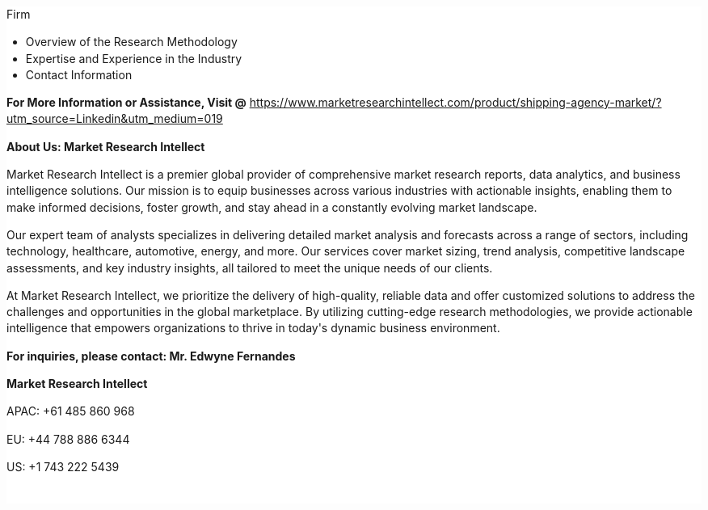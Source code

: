 Firm</strong></p><ul><li>Overview of the Research Methodology</li><li>Expertise and Experience in the Industry</li><li>Contact Information</li></ul></div><div class="article-main__content" data-test-id="publishing-text-block"><p><span class="font-[700]"><strong>For More Information or Assistance, Visit @</strong>&nbsp;<a href="https://www.marketresearchintellect.com/product/shipping-agency-market/?utm_source=Linkedin&utm_medium=019">https://www.marketresearchintellect.com/product/shipping-agency-market/?utm_source=Linkedin&utm_medium=019</a></span></p><p><strong>About Us: Market Research Intellect</strong></p><p>Market Research Intellect is a premier global provider of comprehensive market research reports, data analytics, and business intelligence solutions. Our mission is to equip businesses across various industries with actionable insights, enabling them to make informed decisions, foster growth, and stay ahead in a constantly evolving market landscape.</p><p>Our expert team of analysts specializes in delivering detailed market analysis and forecasts across a range of sectors, including technology, healthcare, automotive, energy, and more. Our services cover market sizing, trend analysis, competitive landscape assessments, and key industry insights, all tailored to meet the unique needs of our clients.</p><p>At Market Research Intellect, we prioritize the delivery of high-quality, reliable data and offer customized solutions to address the challenges and opportunities in the global marketplace. By utilizing cutting-edge research methodologies, we provide actionable intelligence that empowers organizations to thrive in today's dynamic business environment.</p><p><strong>For inquiries, please contact: Mr. Edwyne Fernandes</strong></p><p><strong>Market Research Intellect</strong></p><p>APAC: +61 485 860 968</p><p>EU: +44 788 886 6344</p><p>US: +1 743 222 5439</p></div><div class="article-main__content" data-test-id="publishing-text-block">&nbsp;</div>
